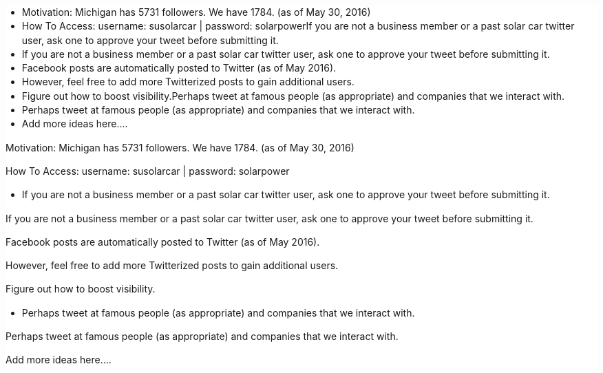 * Motivation: Michigan has 5731 followers. We have 1784. (as of May 30, 2016)
* How To Access: username: susolarcar | password: solarpowerIf you are not a business member or a past solar car twitter user, ask one to approve your tweet before submitting it.
* If you are not a business member or a past solar car twitter user, ask one to approve your tweet before submitting it.
* Facebook posts are automatically posted to Twitter (as of May 2016).
* However, feel free to add more Twitterized posts to gain additional users.
* Figure out how to boost visibility.Perhaps tweet at famous people (as appropriate) and companies that we interact with.
* Perhaps tweet at famous people (as appropriate) and companies that we interact with.
* Add more ideas here....

Motivation: Michigan has 5731 followers. We have 1784. (as of May 30, 2016)

How To Access: username: susolarcar | password: solarpower

* If you are not a business member or a past solar car twitter user, ask one to approve your tweet before submitting it.

If you are not a business member or a past solar car twitter user, ask one to approve your tweet before submitting it.

Facebook posts are automatically posted to Twitter (as of May 2016).

However, feel free to add more Twitterized posts to gain additional users.

Figure out how to boost visibility.

* Perhaps tweet at famous people (as appropriate) and companies that we interact with.

Perhaps tweet at famous people (as appropriate) and companies that we interact with.

Add more ideas here....

